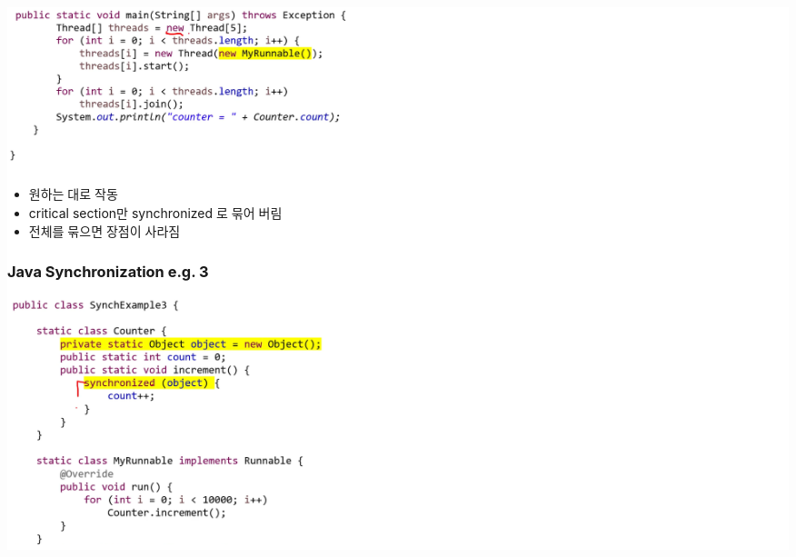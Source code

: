 <img src="./img/java_syc_monitor_ex2.png" width="400"><br>

- 원하는 대로 작동
- critical section만 synchronized 로 묶어 버림
- 전체를 묶으면 장점이 사라짐

### Java Synchronization e.g. 3
<img src="./img/java_syc_monitor_ex_3.png" width="400"><br>